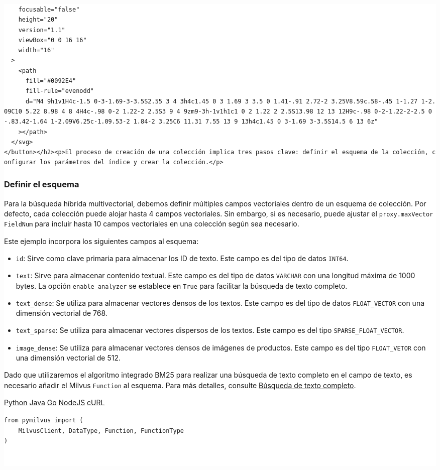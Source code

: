         focusable="false"
        height="20"
        version="1.1"
        viewBox="0 0 16 16"
        width="16"
      >
        <path
          fill="#0092E4"
          fill-rule="evenodd"
          d="M4 9h1v1H4c-1.5 0-3-1.69-3-3.5S2.55 3 4 3h4c1.45 0 3 1.69 3 3.5 0 1.41-.91 2.72-2 3.25V8.59c.58-.45 1-1.27 1-2.09C10 5.22 8.98 4 8 4H4c-.98 0-2 1.22-2 2.5S3 9 4 9zm9-3h-1v1h1c1 0 2 1.22 2 2.5S13.98 12 13 12H9c-.98 0-2-1.22-2-2.5 0-.83.42-1.64 1-2.09V6.25c-1.09.53-2 1.84-2 3.25C6 11.31 7.55 13 9 13h4c1.45 0 3-1.69 3-3.5S14.5 6 13 6z"
        ></path>
      </svg>
    </button></h2><p>El proceso de creación de una colección implica tres pasos clave: definir el esquema de la colección, configurar los parámetros del índice y crear la colección.</p>
<h3 id="Define-schema" class="common-anchor-header">Definir el esquema</h3><p>Para la búsqueda híbrida multivectorial, debemos definir múltiples campos vectoriales dentro de un esquema de colección. Por defecto, cada colección puede alojar hasta 4 campos vectoriales. Sin embargo, si es necesario, puede ajustar el <code translate="no">proxy.maxVectorFieldNum</code> para incluir hasta 10 campos vectoriales en una colección según sea necesario.</p>
<p>Este ejemplo incorpora los siguientes campos al esquema:</p>
<ul>
<li><p><code translate="no">id</code>: Sirve como clave primaria para almacenar los ID de texto. Este campo es del tipo de datos <code translate="no">INT64</code>.</p></li>
<li><p><code translate="no">text</code>: Sirve para almacenar contenido textual. Este campo es del tipo de datos <code translate="no">VARCHAR</code> con una longitud máxima de 1000 bytes. La opción <code translate="no">enable_analyzer</code> se establece en <code translate="no">True</code> para facilitar la búsqueda de texto completo.</p></li>
<li><p><code translate="no">text_dense</code>: Se utiliza para almacenar vectores densos de los textos. Este campo es del tipo de datos <code translate="no">FLOAT_VECTOR</code> con una dimensión vectorial de 768.</p></li>
<li><p><code translate="no">text_sparse</code>: Se utiliza para almacenar vectores dispersos de los textos. Este campo es del tipo <code translate="no">SPARSE_FLOAT_VECTOR</code>.</p></li>
<li><p><code translate="no">image_dense</code>: Se utiliza para almacenar vectores densos de imágenes de productos. Este campo es del tipo <code translate="no">FLOAT_VETOR</code> con una dimensión vectorial de 512.</p></li>
</ul>
<p>Dado que utilizaremos el algoritmo integrado BM25 para realizar una búsqueda de texto completo en el campo de texto, es necesario añadir el Milvus <code translate="no">Function</code> al esquema. Para más detalles, consulte <a href="/docs/es/full-text-search.md">Búsqueda de texto completo</a>.</p>
<div class="multipleCode">
   <a href="#python">Python</a> <a href="#java">Java</a> <a href="#go">Go</a> <a href="#javascript">NodeJS</a> <a href="#bash">cURL</a></div>
<pre><code translate="no" class="language-python"><span class="hljs-keyword">from</span> pymilvus <span class="hljs-keyword">import</span> (
    MilvusClient, DataType, Function, FunctionType
)
